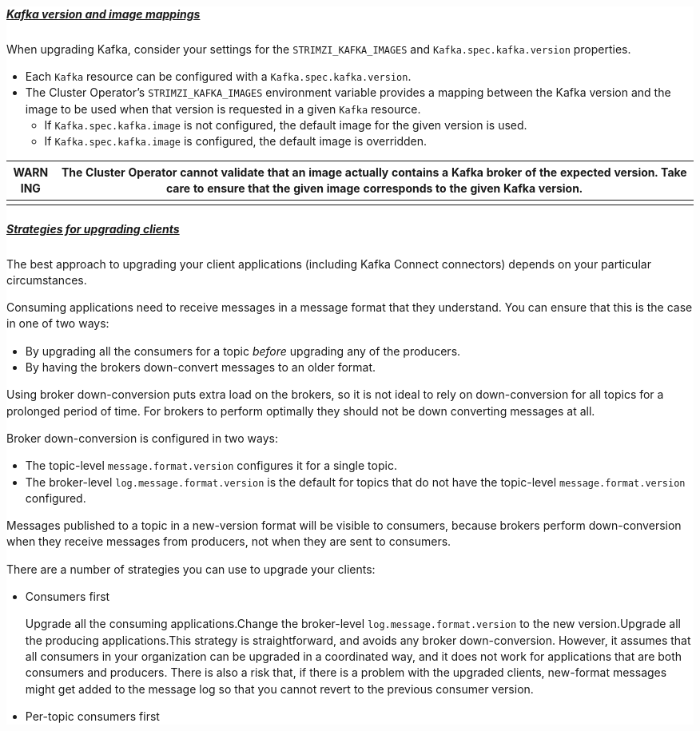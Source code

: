 ##### [Kafka version and image mappings](https://strimzi.io/docs/operators/0.18.0/deploying.html#con-versions-and-images-str)

When upgrading Kafka, consider your settings for the `STRIMZI_KAFKA_IMAGES` and `Kafka.spec.kafka.version` properties.

- Each `Kafka` resource can be configured with a `Kafka.spec.kafka.version`.
- The Cluster Operator’s `STRIMZI_KAFKA_IMAGES` environment variable provides a mapping between the Kafka version and the image to be used when that version is requested in a given `Kafka` resource.
  - If `Kafka.spec.kafka.image` is not configured, the default image for the given version is used.
  - If `Kafka.spec.kafka.image` is configured, the default image is overridden.

| WARNING | The Cluster Operator cannot validate that an image actually contains a Kafka broker of the expected version. Take care to ensure that the given image corresponds to the given Kafka version. |
| ------- | ------------------------------------------------------------ |
|         |                                                              |

##### [Strategies for upgrading clients](https://strimzi.io/docs/operators/0.18.0/deploying.html#con-strategies-for-upgrading-clients-str)

The best approach to upgrading your client applications (including Kafka Connect connectors) depends on your particular circumstances.

Consuming applications need to receive messages in a message format that they understand. You can ensure that this is the case in one of two ways:

- By upgrading all the consumers for a topic *before* upgrading any of the producers.
- By having the brokers down-convert messages to an older format.

Using broker down-conversion puts extra load on the brokers, so it is not ideal to rely on down-conversion for all topics for a prolonged period of time. For brokers to perform optimally they should not be down converting messages at all.

Broker down-conversion is configured in two ways:

- The topic-level `message.format.version` configures it for a single topic.
- The broker-level `log.message.format.version` is the default for topics that do not have the topic-level `message.format.version` configured.

Messages published to a topic in a new-version format will be visible to consumers, because brokers perform down-conversion when they receive messages from producers, not when they are sent to consumers.

There are a number of strategies you can use to upgrade your clients:

- Consumers first

  Upgrade all the consuming applications.Change the broker-level `log.message.format.version` to the new version.Upgrade all the producing applications.This strategy is straightforward, and avoids any broker down-conversion. However, it assumes that all consumers in your organization can be upgraded in a coordinated way, and it does not work for applications that are both consumers and producers. There is also a risk that, if there is a problem with the upgraded clients, new-format messages might get added to the message log so that you cannot revert to the previous consumer version.

- Per-topic consumers first
